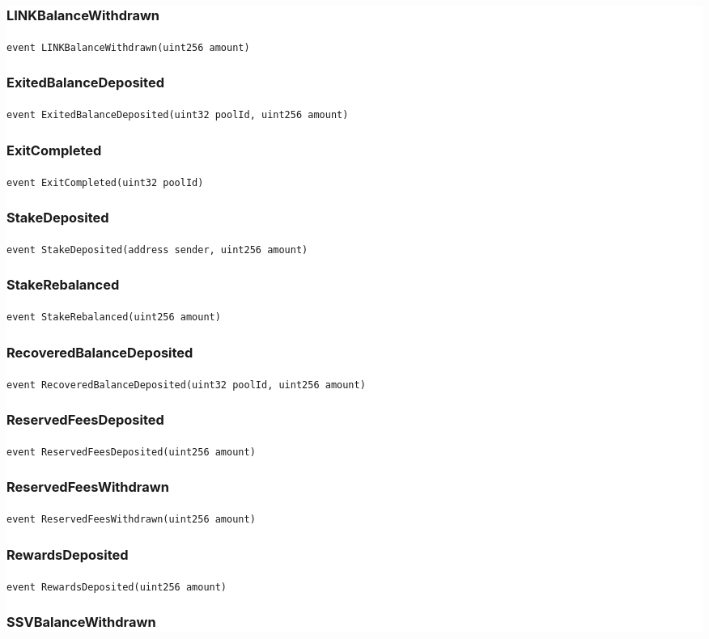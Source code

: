 ### LINKBalanceWithdrawn

```solidity
event LINKBalanceWithdrawn(uint256 amount)
```

### ExitedBalanceDeposited

```solidity
event ExitedBalanceDeposited(uint32 poolId, uint256 amount)
```

### ExitCompleted

```solidity
event ExitCompleted(uint32 poolId)
```

### StakeDeposited

```solidity
event StakeDeposited(address sender, uint256 amount)
```

### StakeRebalanced

```solidity
event StakeRebalanced(uint256 amount)
```

### RecoveredBalanceDeposited

```solidity
event RecoveredBalanceDeposited(uint32 poolId, uint256 amount)
```

### ReservedFeesDeposited

```solidity
event ReservedFeesDeposited(uint256 amount)
```

### ReservedFeesWithdrawn

```solidity
event ReservedFeesWithdrawn(uint256 amount)
```

### RewardsDeposited

```solidity
event RewardsDeposited(uint256 amount)
```

### SSVBalanceWithdrawn
